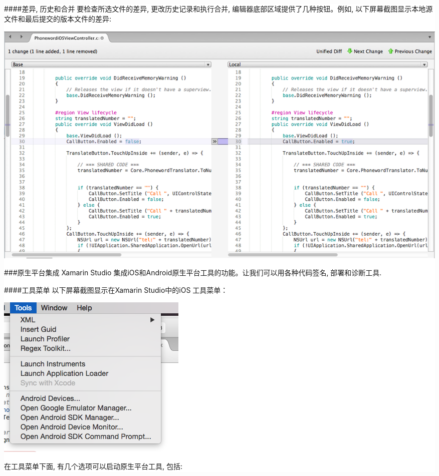 ####差异, 历史和合并
要检查所选文件的差异, 更改历史记录和执行合并, 编辑器底部区域提供了几种按钮。例如, 以下屏幕截图显示本地源文件和最后提交的版本文件的差异:

![](image26New.png)


###原生平台集成
Xamarin Studio 集成iOS和Android原生平台工具的功能。让我们可以用各种代码签名, 部署和诊断工具.

####工具菜单
以下屏幕截图显示在Xamarin Studio中的iOS 工具菜单：

![](image27New.png)

在工具菜单下面, 有几个选项可以启动原生平台工具, 包括:

